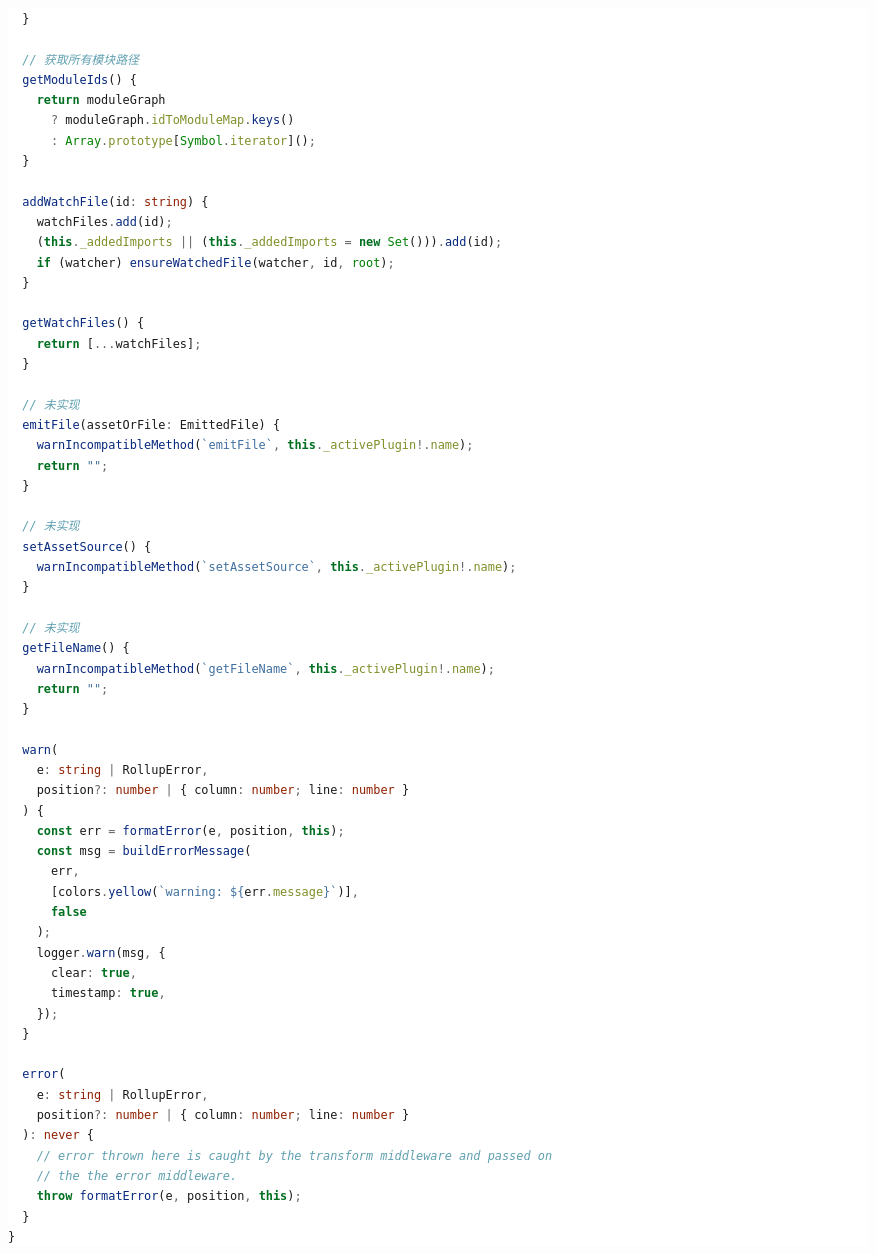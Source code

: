 ```ts
  }

  // 获取所有模块路径
  getModuleIds() {
    return moduleGraph
      ? moduleGraph.idToModuleMap.keys()
      : Array.prototype[Symbol.iterator]();
  }

  addWatchFile(id: string) {
    watchFiles.add(id);
    (this._addedImports || (this._addedImports = new Set())).add(id);
    if (watcher) ensureWatchedFile(watcher, id, root);
  }

  getWatchFiles() {
    return [...watchFiles];
  }

  // 未实现
  emitFile(assetOrFile: EmittedFile) {
    warnIncompatibleMethod(`emitFile`, this._activePlugin!.name);
    return "";
  }

  // 未实现
  setAssetSource() {
    warnIncompatibleMethod(`setAssetSource`, this._activePlugin!.name);
  }

  // 未实现
  getFileName() {
    warnIncompatibleMethod(`getFileName`, this._activePlugin!.name);
    return "";
  }

  warn(
    e: string | RollupError,
    position?: number | { column: number; line: number }
  ) {
    const err = formatError(e, position, this);
    const msg = buildErrorMessage(
      err,
      [colors.yellow(`warning: ${err.message}`)],
      false
    );
    logger.warn(msg, {
      clear: true,
      timestamp: true,
    });
  }

  error(
    e: string | RollupError,
    position?: number | { column: number; line: number }
  ): never {
    // error thrown here is caught by the transform middleware and passed on
    // the the error middleware.
    throw formatError(e, position, this);
  }
}
```

